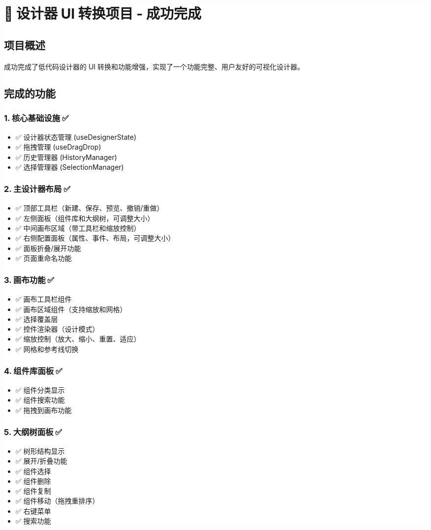 # 🎉 设计器 UI 转换项目 - 成功完成

## 项目概述

成功完成了低代码设计器的 UI 转换和功能增强，实现了一个功能完整、用户友好的可视化设计器。

## 完成的功能

### 1. 核心基础设施 ✅

- ✅ 设计器状态管理 (useDesignerState)
- ✅ 拖拽管理 (useDragDrop)
- ✅ 历史管理器 (HistoryManager)
- ✅ 选择管理器 (SelectionManager)

### 2. 主设计器布局 ✅

- ✅ 顶部工具栏（新建、保存、预览、撤销/重做）
- ✅ 左侧面板（组件库和大纲树，可调整大小）
- ✅ 中间画布区域（带工具栏和缩放控制）
- ✅ 右侧配置面板（属性、事件、布局，可调整大小）
- ✅ 面板折叠/展开功能
- ✅ 页面重命名功能

### 3. 画布功能 ✅

- ✅ 画布工具栏组件
- ✅ 画布区域组件（支持缩放和网格）
- ✅ 选择覆盖层
- ✅ 控件渲染器（设计模式）
- ✅ 缩放控制（放大、缩小、重置、适应）
- ✅ 网格和参考线切换

### 4. 组件库面板 ✅

- ✅ 组件分类显示
- ✅ 组件搜索功能
- ✅ 拖拽到画布功能

### 5. 大纲树面板 ✅

- ✅ 树形结构显示
- ✅ 展开/折叠功能
- ✅ 组件选择
- ✅ 组件删除
- ✅ 组件复制
- ✅ 组件移动（拖拽重排序）
- ✅ 右键菜单
- ✅ 搜索功能
